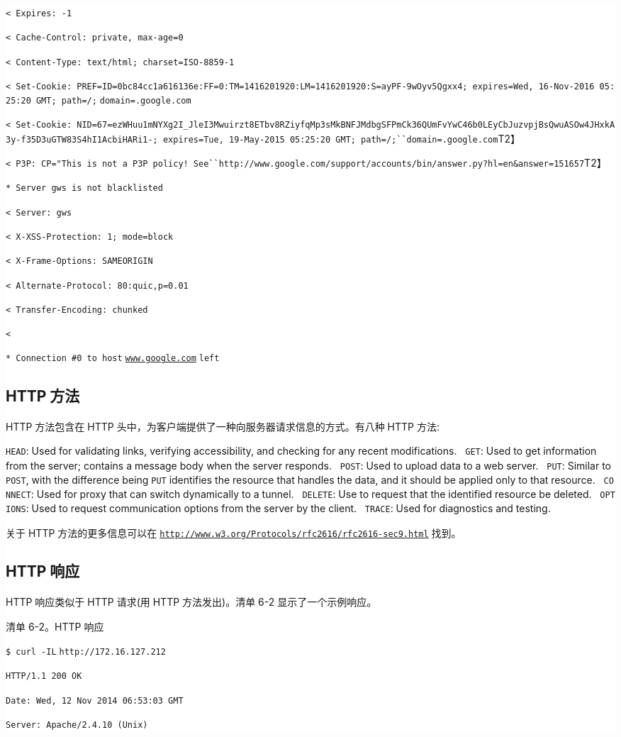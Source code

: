 `< Expires: -1`

`< Cache-Control: private, max-age=0`

`< Content-Type: text/html; charset=ISO-8859-1`

`< Set-Cookie: PREF=ID=0bc84cc1a616136e:FF=0:TM=1416201920:LM=1416201920:S=ayPF-9wOyv5Qgxx4; expires=Wed, 16-Nov-2016 05:25:20 GMT; path=/;` `domain=.google.com`

`< Set-Cookie: NID=67=ezWHuu1mNYXg2I_JleI3Mwuirzt8ETbv8RZiyfqMp3sMkBNFJMdbgSFPmCk36QUmFvYwC46b0LEyCbJuzvpjBsQwuASOw4JHxkA3y-f35D3uGTW83S4hI1AcbiHARi1-; expires=Tue, 19-May-2015 05:25:20 GMT; path=/;``domain=.google.com`T2】

`< P3P: CP="This is not a P3P policy! See``http://www.google.com/support/accounts/bin/answer.py?hl=en&answer=151657`T2】

`* Server gws is not blacklisted`

`< Server: gws`

`< X-XSS-Protection: 1; mode=block`

`< X-Frame-Options: SAMEORIGIN`

`< Alternate-Protocol: 80:quic,p=0.01`

`< Transfer-Encoding: chunked`

`<`

`* Connection #0 to host` [`www.google.com`](http://www.google.com/) `left`

## HTTP 方法

HTTP 方法包含在 HTTP 头中，为客户端提供了一种向服务器请求信息的方式。有八种 HTTP 方法:

`HEAD`: Used for validating links, verifying accessibility, and checking for any recent modifications.   `GET`: Used to get information from the server; contains a message body when the server responds.   `POST`: Used to upload data to a web server.   `PUT`: Similar to `POST`, with the difference being `PUT` identifies the resource that handles the data, and it should be applied only to that resource.   `CONNECT`: Used for proxy that can switch dynamically to a tunnel.   `DELETE`: Use to request that the identified resource be deleted.   `OPTIONS`: Used to request communication options from the server by the client.   `TRACE`: Used for diagnostics and testing.  

关于 HTTP 方法的更多信息可以在 [`http://www.w3.org/Protocols/rfc2616/rfc2616-sec9.html`](http://www.w3.org/Protocols/rfc2616/rfc2616-sec9.html) 找到。

## HTTP 响应

HTTP 响应类似于 HTTP 请求(用 HTTP 方法发出)。清单 6-2 显示了一个示例响应。

清单 6-2。HTTP 响应

`$ curl -IL` `http://172.16.127.212`

`HTTP/1.1 200 OK`

`Date: Wed, 12 Nov 2014 06:53:03 GMT`

`Server: Apache/2.4.10 (Unix)`
